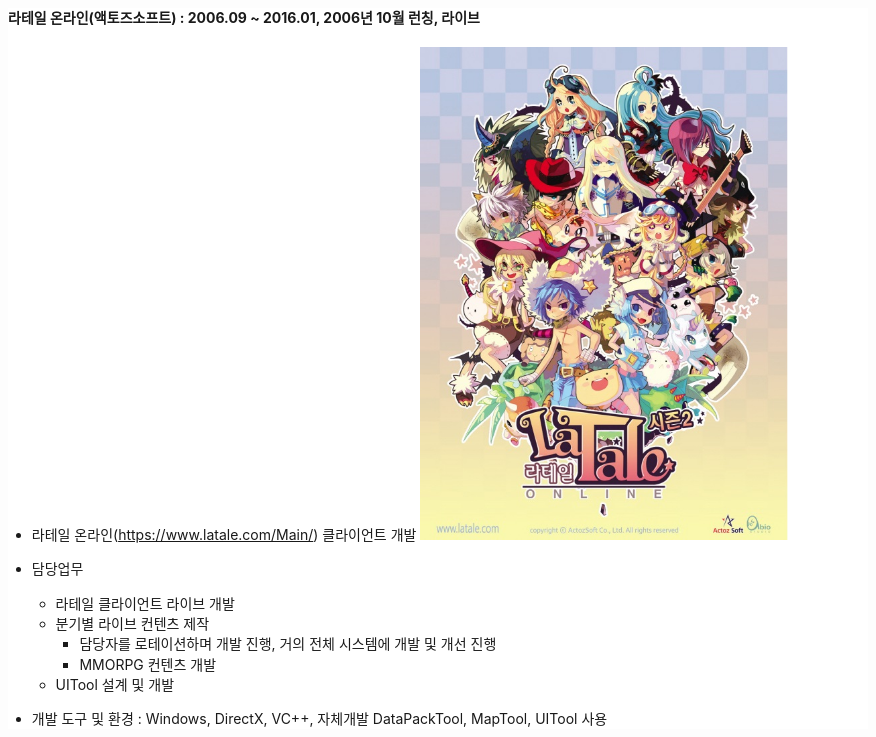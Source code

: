 

#### 라테일 온라인(액토즈소프트) : 2006.09 ~ 2016.01, 2006년 10월 런칭, 라이브

* 라테일 온라인(https://www.latale.com/Main/) 클라이언트 개발
  <img src="assets/image-20230220194311779.jpg" alt="image-20230220194311779" style="zoom: 67%;" />

* 담당업무

  * 라테일 클라이언트 라이브 개발
  * 분기별 라이브 컨텐츠 제작
    * 담당자를 로테이션하며 개발 진행, 거의 전체 시스템에 개발 및 개선 진행
    * MMORPG 컨텐츠 개발
  * UITool 설계 및 개발

* 개발 도구 및 환경 : Windows, DirectX, VC++, 자체개발 DataPackTool, MapTool, UITool 사용
